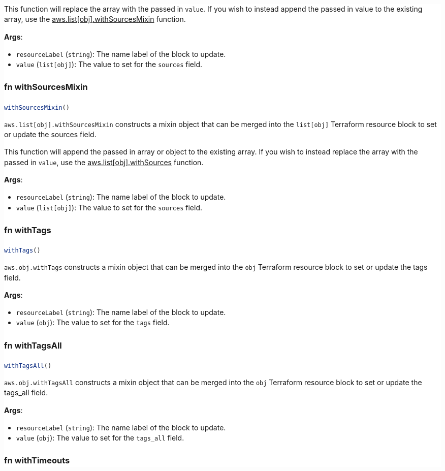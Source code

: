 This function will replace the array with the passed in `value`. If you wish to instead append the
passed in value to the existing array, use the [aws.list[obj].withSourcesMixin](TODO) function.


**Args**:
  - `resourceLabel` (`string`): The name label of the block to update.
  - `value` (`list[obj]`): The value to set for the `sources` field.


### fn withSourcesMixin

```ts
withSourcesMixin()
```

`aws.list[obj].withSourcesMixin` constructs a mixin object that can be merged into the `list[obj]`
Terraform resource block to set or update the sources field.

This function will append the passed in array or object to the existing array. If you wish
to instead replace the array with the passed in `value`, use the [aws.list[obj].withSources](TODO)
function.


**Args**:
  - `resourceLabel` (`string`): The name label of the block to update.
  - `value` (`list[obj]`): The value to set for the `sources` field.


### fn withTags

```ts
withTags()
```

`aws.obj.withTags` constructs a mixin object that can be merged into the `obj`
Terraform resource block to set or update the tags field.



**Args**:
  - `resourceLabel` (`string`): The name label of the block to update.
  - `value` (`obj`): The value to set for the `tags` field.


### fn withTagsAll

```ts
withTagsAll()
```

`aws.obj.withTagsAll` constructs a mixin object that can be merged into the `obj`
Terraform resource block to set or update the tags_all field.



**Args**:
  - `resourceLabel` (`string`): The name label of the block to update.
  - `value` (`obj`): The value to set for the `tags_all` field.


### fn withTimeouts
